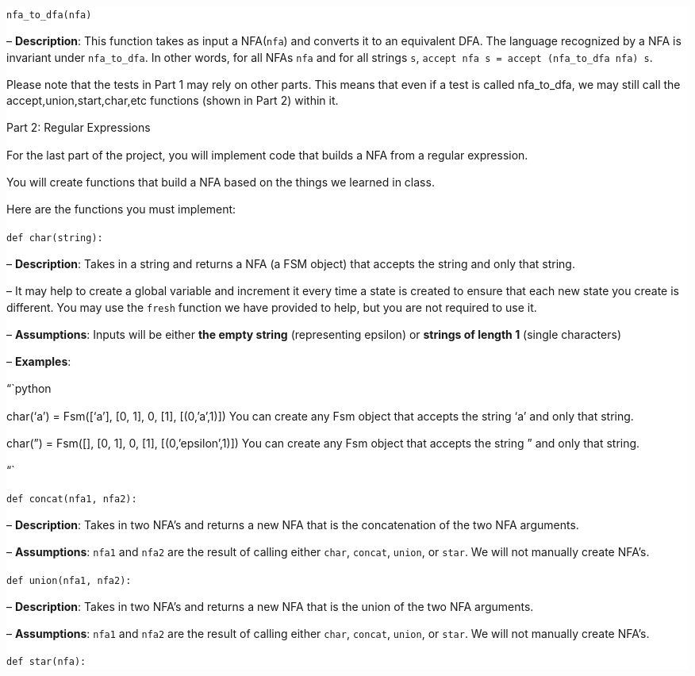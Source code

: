 `nfa_to_dfa(nfa)`

– **Description**: This function takes as input a NFA(`nfa`) and converts it to an equivalent DFA. The language recognized by a NFA is invariant under `nfa_to_dfa`. In other words, for all NFAs `nfa` and for all strings `s`, `accept nfa s = accept (nfa_to_dfa nfa) s`.

Please note that the tests in Part 1 may rely on other parts. This means that even if a test is called nfa_to_dfa, we may still call the accept,union,start,char,etc functions (shown in Part 2) within it.

Part 2: Regular Expressions

For the last part of the project, you will implement code that builds a NFA from a regular expression.

You will create functions that build a NFA based on the things we learned in class.

Here are the functions you must implement:

`def char(string):`

– **Description**: Takes in a string and returns a NFA (a FSM object) that accepts the string and only that string.

– It may help to create a global variable and increment it every time a state is created to ensure that each new state you create is different. You may use the `fresh` function we have provided to help, but you are not required to use it.

– **Assumptions**: Inputs will be either **the empty string** (representing epsilon) or **strings of length 1** (single characters)

– **Examples**:

“`python

char(‘a’) = Fsm([‘a’], [0, 1], 0, [1], [(0,’a’,1)]) You can create any Fsm object that accepts the string ‘a’ and only that string.

char(”) = Fsm([], [0, 1], 0, [1], [(0,’epsilon’,1)]) You can create any Fsm object that accepts the string ” and only that string.

“`

`def concat(nfa1, nfa2):`

– **Description**: Takes in two NFA’s and returns a new NFA that is the concatenation of the two NFA arguments.

– **Assumptions**: `nfa1` and `nfa2` are the result of calling either `char`, `concat`, `union`, or `star`. We will not manually create NFA’s.

`def union(nfa1, nfa2):`

– **Description**: Takes in two NFA’s and returns a new NFA that is the union of the two NFA arguments.

– **Assumptions**: `nfa1` and `nfa2` are the result of calling either `char`, `concat`, `union`, or `star`. We will not manually create NFA’s.

`def star(nfa):`


[lecture slides]: https://bakalian.cs.umd.edu/330/schedule
[lecture notes]: https://bakalian.cs.umd.edu/330/schedule